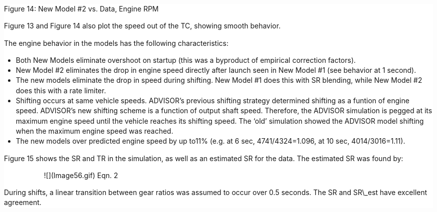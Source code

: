 <a name="_Ref483222345"><a name="_Toc483223116">Figure 14</a>: New Model
\#2 vs. Data, Engine RPM</a>

</b>

Figure 13 and Figure 14 also plot the speed out of the TC, showing
smooth behavior.

The engine behavior in the models has the following characteristics:

-   Both New Models eliminate overshoot on startup (this was a byproduct
    of empirical correction factors).
-   New Model \#2 eliminates the drop in engine speed directly after
    launch seen in New Model \#1 (see behavior at 1 second).
-   The new models eliminate the drop in speed during shifting. New
    Model \#1 does this with SR blending, while New Model \#2 does this
    with a rate limiter.
-   Shifting occurs at same vehicle speeds. ADVISOR’s previous shifting
    strategy determined shifting as a funtion of engine speed. ADVISOR’s
    new shifting scheme is a function of output shaft speed. Therefore,
    the ADVISOR simulation is pegged at its maximum engine speed until
    the vehicle reaches its shifting speed. The ‘old’ simulation showed
    the ADVISOR model shifting when the maximum engine speed was
    reached.
-   The new models over predicted engine speed by up to11% (e.g. at 6
    sec, 4741/4324=1.096, at 10 sec, 4014/3016=1.11).

Figure 15 shows the SR and TR in the simulation, as well as an estimated
SR for the data. The estimated SR was found by:

<dir>
<dir>
![](Image56.gif) Eqn. 2

</dir>
</dir>
During shifts, a linear transition between gear ratios was assumed to
occur over 0.5 seconds. The SR and SR\_est have excellent agreement.
